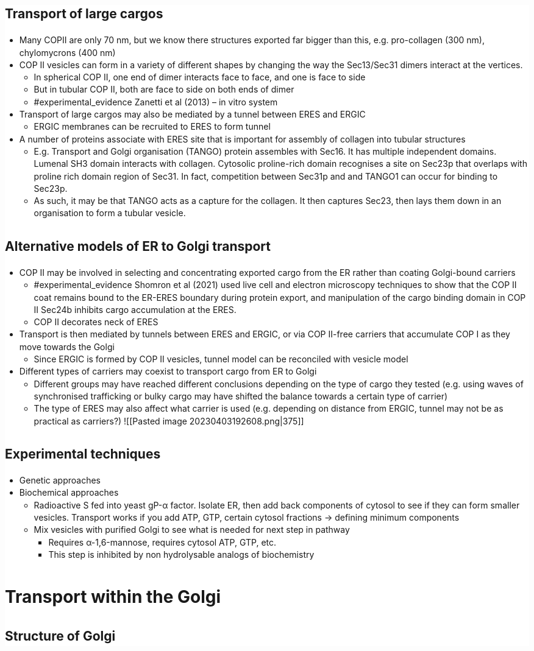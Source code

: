 ## Transport of large cargos 
- Many COPII are only 70 nm, but we know there structures exported far bigger than this, e.g. pro-collagen (300 nm), chylomycrons (400 nm)
- COP II vesicles can form in a variety of different shapes by changing the way the Sec13/Sec31 dimers interact at the vertices. 
	- In spherical COP II, one end of dimer interacts face to face, and one is face to side
	- But in tubular COP II, both are face to side on both ends of dimer 
	- #experimental_evidence Zanetti et al (2013) – in vitro system 
- Transport of large cargos may also be mediated by a tunnel between ERES and ERGIC 
	- ERGIC membranes can be recruited to ERES to form tunnel 
- A number of proteins associate with ERES site that is important for assembly of collagen into tubular structures
	- E.g. Transport and Golgi organisation (TANGO) protein assembles with Sec16. It has multiple independent domains. Lumenal SH3 domain interacts with collagen. Cytosolic proline-rich domain recognises a site on Sec23p that overlaps with proline rich domain region of Sec31. In fact, competition between Sec31p and and TANGO1 can occur for binding to Sec23p. 
	- As such, it may be that TANGO acts as a capture for the collagen. It then captures Sec23, then lays them down in an organisation to form a tubular vesicle. 

## Alternative models of ER to Golgi transport 
- COP II may be involved in selecting and concentrating exported cargo from the ER rather than coating Golgi-bound carriers 
	-  #experimental_evidence Shomron et al (2021) used live cell and electron microscopy techniques to show that the COP II coat remains bound to the ER-ERES boundary during protein export, and manipulation of the cargo binding domain in COP II Sec24b inhibits cargo accumulation at the ERES. 
	- COP II decorates neck of ERES 
- Transport is then mediated by tunnels between ERES and ERGIC, or via COP II-free carriers that accumulate COP I as they move towards the Golgi 
	- Since ERGIC is formed by COP II vesicles, tunnel model can be reconciled with vesicle model 
- Different types of carriers may coexist to transport cargo from ER to Golgi
	- Different groups may have reached different conclusions depending on the type of cargo they tested (e.g. using waves of synchronised trafficking or bulky cargo may have shifted the balance towards a certain type of carrier)
	- The type of ERES may also affect what carrier is used (e.g. depending on distance from ERGIC, tunnel may not be as practical as carriers?)
![[Pasted image 20230403192608.png|375]]
 
## Experimental techniques
- Genetic approaches
- Biochemical approaches 
	- Radioactive S fed into yeast gP-α factor. Isolate ER, then add back components of cytosol to see if they can form smaller vesicles. Transport works if you add ATP, GTP, certain cytosol fractions -> defining minimum components 
	- Mix vesicles with purified Golgi to see what is needed for next step in pathway 
		- Requires α-1,6-mannose, requires cytosol ATP, GTP, etc. 
		- This step is inhibited by non hydrolysable analogs of biochemistry 

# Transport within the Golgi 
## Structure of Golgi 
